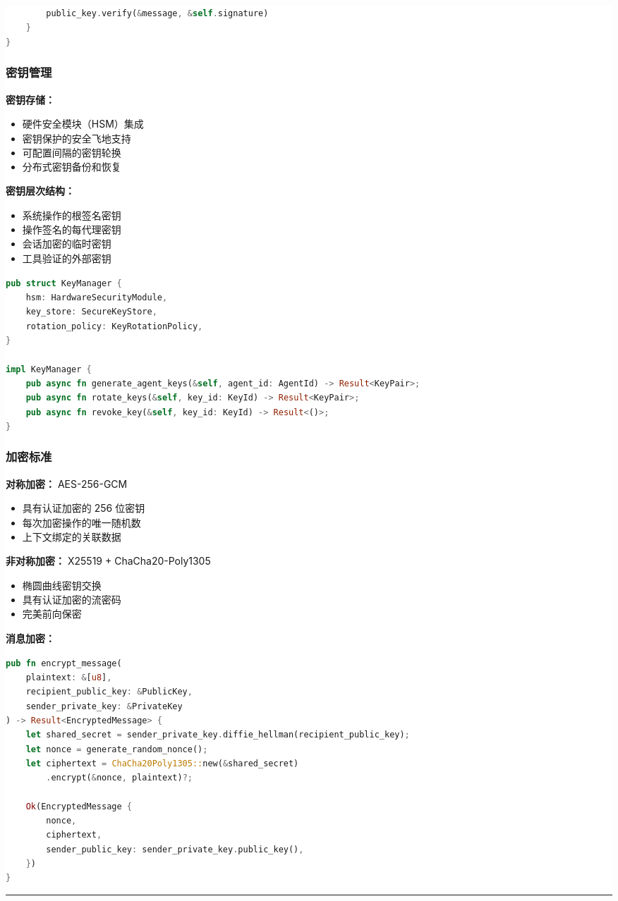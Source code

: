 ```rust
        public_key.verify(&message, &self.signature)
    }
}
```

### 密钥管理

**密钥存储：**
- 硬件安全模块（HSM）集成
- 密钥保护的安全飞地支持
- 可配置间隔的密钥轮换
- 分布式密钥备份和恢复

**密钥层次结构：**
- 系统操作的根签名密钥
- 操作签名的每代理密钥
- 会话加密的临时密钥
- 工具验证的外部密钥

```rust
pub struct KeyManager {
    hsm: HardwareSecurityModule,
    key_store: SecureKeyStore,
    rotation_policy: KeyRotationPolicy,
}

impl KeyManager {
    pub async fn generate_agent_keys(&self, agent_id: AgentId) -> Result<KeyPair>;
    pub async fn rotate_keys(&self, key_id: KeyId) -> Result<KeyPair>;
    pub async fn revoke_key(&self, key_id: KeyId) -> Result<()>;
}
```

### 加密标准

**对称加密：** AES-256-GCM
- 具有认证加密的 256 位密钥
- 每次加密操作的唯一随机数
- 上下文绑定的关联数据

**非对称加密：** X25519 + ChaCha20-Poly1305
- 椭圆曲线密钥交换
- 具有认证加密的流密码
- 完美前向保密

**消息加密：**
```rust
pub fn encrypt_message(
    plaintext: &[u8], 
    recipient_public_key: &PublicKey,
    sender_private_key: &PrivateKey
) -> Result<EncryptedMessage> {
    let shared_secret = sender_private_key.diffie_hellman(recipient_public_key);
    let nonce = generate_random_nonce();
    let ciphertext = ChaCha20Poly1305::new(&shared_secret)
        .encrypt(&nonce, plaintext)?;
    
    Ok(EncryptedMessage {
        nonce,
        ciphertext,
        sender_public_key: sender_private_key.public_key(),
    })
}
```

---